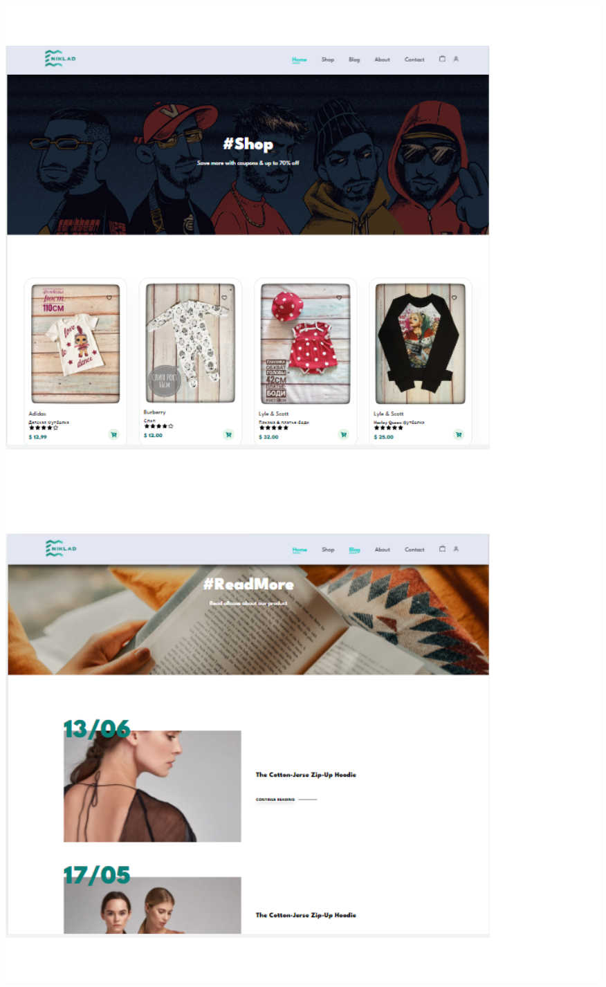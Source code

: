  <img src=" ./img2.png" width="700" height="700" />
 
  <img src=" ./img3 (2).PNG" width="700" height="700"/>
  